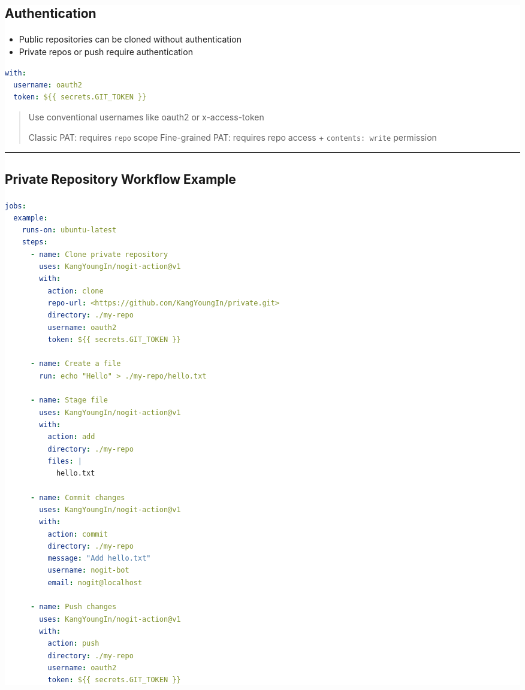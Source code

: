 
## Authentication

- Public repositories can be cloned without authentication
- Private repos or push require authentication

```yaml
with:
  username: oauth2
  token: ${{ secrets.GIT_TOKEN }}

```

> Use conventional usernames like oauth2 or x-access-token
> 
> 
> Classic PAT: requires `repo` scope
> Fine-grained PAT: requires repo access + `contents: write` permission
> 

---

## Private Repository Workflow Example

```yaml
jobs:
  example:
    runs-on: ubuntu-latest
    steps:
      - name: Clone private repository
        uses: KangYoungIn/nogit-action@v1
        with:
          action: clone
          repo-url: <https://github.com/KangYoungIn/private.git>
          directory: ./my-repo
          username: oauth2
          token: ${{ secrets.GIT_TOKEN }}

      - name: Create a file
        run: echo "Hello" > ./my-repo/hello.txt

      - name: Stage file
        uses: KangYoungIn/nogit-action@v1
        with:
          action: add
          directory: ./my-repo
          files: |
            hello.txt

      - name: Commit changes
        uses: KangYoungIn/nogit-action@v1
        with:
          action: commit
          directory: ./my-repo
          message: "Add hello.txt"
          username: nogit-bot
          email: nogit@localhost

      - name: Push changes
        uses: KangYoungIn/nogit-action@v1
        with:
          action: push
          directory: ./my-repo
          username: oauth2
          token: ${{ secrets.GIT_TOKEN }}
```